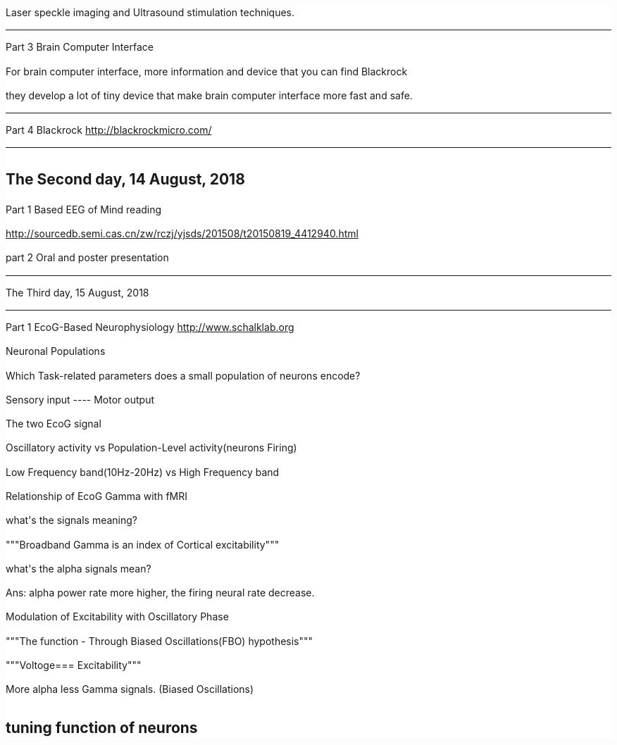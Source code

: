 Laser speckle imaging and Ultrasound stimulation techniques.

-------------------------------------------------------------------------------------------

Part 3 Brain Computer Interface

For brain computer interface, more information and device that you can find Blackrock


they develop a lot of tiny device that make brain computer interface more fast and safe.
 
--------------------------------------------------------------------------------------------
Part 4  Blackrock   http://blackrockmicro.com/

--------------------------------------------------------------------------------------------

The Second day, 14 August, 2018
--------------------------------------------------------------------------------------------

Part 1 Based EEG of Mind reading 

http://sourcedb.semi.cas.cn/zw/rczj/yjsds/201508/t20150819_4412940.html  

part 2 Oral and poster presentation

---------------------------------------------------------------------------------------------

The Third day, 15 August, 2018

---------------------------------------------------------------------------------------------

Part 1  EcoG-Based Neurophysiology  http://www.schalklab.org

Neuronal Populations

Which Task-related parameters does a small population of neurons encode?

Sensory input ---- Motor output 

The two EcoG signal

Oscillatory activity vs Population-Level activity(neurons Firing)

Low Frequency band(10Hz-20Hz) vs High Frequency band

Relationship of EcoG Gamma with fMRI

what's the signals meaning?

"""Broadband Gamma is an index of Cortical excitability"""

what's the alpha signals mean?

Ans: alpha power rate more higher, the firing neural rate decrease.

Modulation of Excitability with Oscillatory Phase

"""The function - Through Biased Oscillations(FBO) hypothesis"""

"""Voltoge=== Excitability"""

More alpha less Gamma signals. (Biased Oscillations)

tuning function of neurons
----------------------------------------------------------------------------------------------
